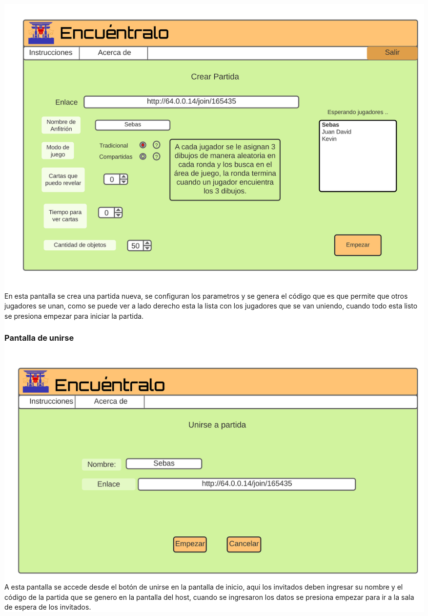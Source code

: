 ![](./avance2_wireframe/Crear.svg)
En esta pantalla se crea una partida nueva, se configuran los parametros y se genera el código que es que permite que otros jugadores se unan, como se puede ver a lado derecho esta la lista con los jugadores que se van uniendo, cuando todo esta listo se presiona empezar para iniciar la partida.
### Pantalla de unirse
![](./avance2_wireframe/Unirse.svg)
A esta pantalla se accede desde el botón de unirse en la pantalla de inicio, aqui los invitados deben ingresar su nombre y el código de la partida que se genero en la pantalla del host, cuando se ingresaron los datos se presiona empezar para ir a la sala de espera de los invitados.
